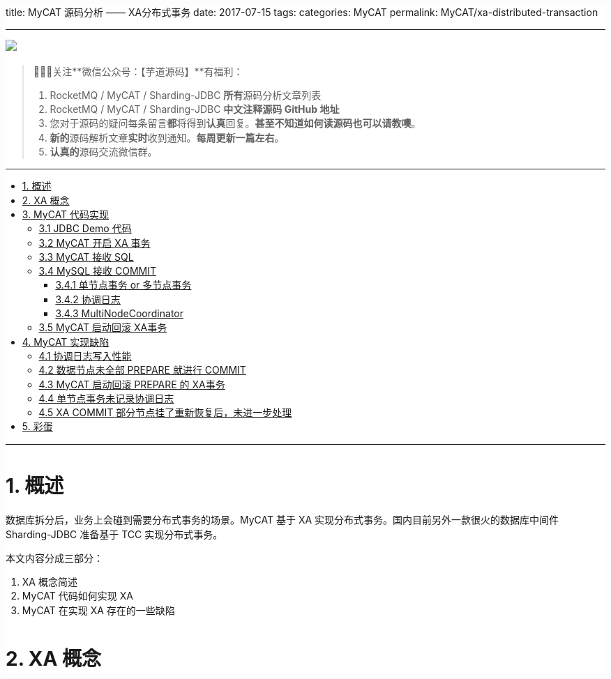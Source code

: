 title: MyCAT 源码分析  —— XA分布式事务
date: 2017-07-15
tags:
categories: MyCAT
permalink: MyCAT/xa-distributed-transaction

---

![](http://www.yunai.me/images/common/wechat_mp_2017_07_31.jpg)

> 🙂🙂🙂关注**微信公众号：【芋道源码】**有福利：  
> 1. RocketMQ / MyCAT / Sharding-JDBC **所有**源码分析文章列表  
> 2. RocketMQ / MyCAT / Sharding-JDBC **中文注释源码 GitHub 地址**  
> 3. 您对于源码的疑问每条留言**都**将得到**认真**回复。**甚至不知道如何读源码也可以请教噢**。  
> 4. **新的**源码解析文章**实时**收到通知。**每周更新一篇左右**。
> 5. **认真的**源码交流微信群。

-------

- [1. 概述](#)
- [2. XA 概念](#)
- [3. MyCAT 代码实现](#)
	- [3.1 JDBC Demo 代码](#)
	- [3.2 MyCAT 开启 XA 事务](#)
	- [3.3 MyCAT 接收 SQL](#)
	- [3.4 MySQL 接收 COMMIT](#)
		- [3.4.1 单节点事务 or 多节点事务](#)
		- [3.4.2 协调日志](#)
		- [3.4.3 MultiNodeCoordinator](#)
	- [3.5 MyCAT 启动回滚 XA事务](#)
- [4. MyCAT 实现缺陷](#)
	- [4.1 协调日志写入性能](#)
	- [4.2 数据节点未全部 PREPARE 就进行 COMMIT](#)
	- [4.3 MyCAT 启动回滚 PREPARE 的 XA事务](#)
	- [4.4 单节点事务未记录协调日志](#)
	- [4.5 XA COMMIT 部分节点挂了重新恢复后，未进一步处理](#)
- [5. 彩蛋](#)

-------

# 1. 概述

数据库拆分后，业务上会碰到需要分布式事务的场景。MyCAT 基于 XA 实现分布式事务。国内目前另外一款很火的数据库中间件 Sharding-JDBC 准备基于 TCC 实现分布式事务。

本文内容分成三部分：

1. XA 概念简述
2. MyCAT 代码如何实现 XA
3. MyCAT 在实现 XA 存在的一些缺陷

# 2. XA 概念
